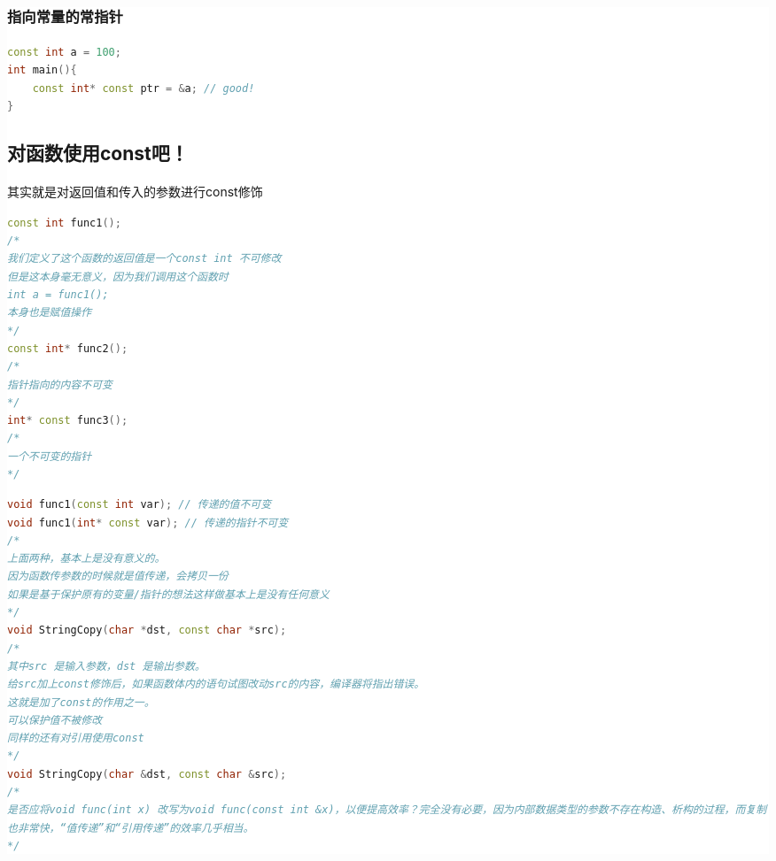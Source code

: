 ### 指向常量的常指针

```cpp
const int a = 100;
int main(){
    const int* const ptr = &a; // good!
}
```

## 对函数使用const吧！
其实就是对返回值和传入的参数进行const修饰

```cpp
const int func1();
/*
我们定义了这个函数的返回值是一个const int 不可修改
但是这本身毫无意义，因为我们调用这个函数时
int a = func1();
本身也是赋值操作
*/
const int* func2();
/*
指针指向的内容不可变
*/
int* const func3();
/*
一个不可变的指针
*/
```

```cpp
void func1(const int var); // 传递的值不可变
void func1(int* const var); // 传递的指针不可变
/*
上面两种，基本上是没有意义的。
因为函数传参数的时候就是值传递，会拷贝一份
如果是基于保护原有的变量/指针的想法这样做基本上是没有任何意义
*/
void StringCopy(char *dst, const char *src);
/*
其中src 是输入参数，dst 是输出参数。
给src加上const修饰后，如果函数体内的语句试图改动src的内容，编译器将指出错误。
这就是加了const的作用之一。
可以保护值不被修改
同样的还有对引用使用const
*/
void StringCopy(char &dst, const char &src);
/*
是否应将void func(int x) 改写为void func(const int &x)，以便提高效率？完全没有必要，因为内部数据类型的参数不存在构造、析构的过程，而复制也非常快，“值传递”和“引用传递”的效率几乎相当。
*/
```
